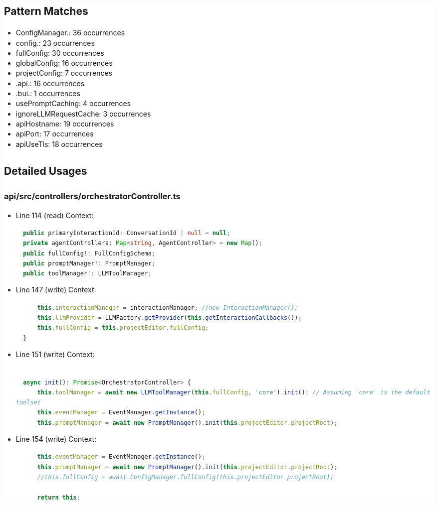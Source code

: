 ## Pattern Matches
- ConfigManager\.: 36 occurrences
- config\.: 23 occurrences
- fullConfig: 30 occurrences
- globalConfig: 16 occurrences
- projectConfig: 7 occurrences
- \.api\.: 16 occurrences
- \.bui\.: 1 occurrences
- usePromptCaching: 4 occurrences
- ignoreLLMRequestCache: 3 occurrences
- apiHostname: 19 occurrences
- apiPort: 17 occurrences
- apiUseTls: 18 occurrences

## Detailed Usages

### api/src/controllers/orchestratorController.ts
- Line 114 (read)
  Context:
  ```typescript
  	public primaryInteractionId: ConversationId | null = null;
  	private agentControllers: Map<string, AgentController> = new Map();
  	public fullConfig!: FullConfigSchema;
  	public promptManager!: PromptManager;
  	public toolManager!: LLMToolManager;
  ```

- Line 147 (write)
  Context:
  ```typescript
  		this.interactionManager = interactionManager; //new InteractionManager();
  		this.llmProvider = LLMFactory.getProvider(this.getInteractionCallbacks());
  		this.fullConfig = this.projectEditor.fullConfig;
  	}
  
  ```

- Line 151 (write)
  Context:
  ```typescript
  
  	async init(): Promise<OrchestratorController> {
  		this.toolManager = await new LLMToolManager(this.fullConfig, 'core').init(); // Assuming 'core' is the default toolset
  		this.eventManager = EventManager.getInstance();
  		this.promptManager = await new PromptManager().init(this.projectEditor.projectRoot);
  ```

- Line 154 (write)
  Context:
  ```typescript
  		this.eventManager = EventManager.getInstance();
  		this.promptManager = await new PromptManager().init(this.projectEditor.projectRoot);
  		//this.fullConfig = await ConfigManager.fullConfig(this.projectEditor.projectRoot);
  
  		return this;
  ```
